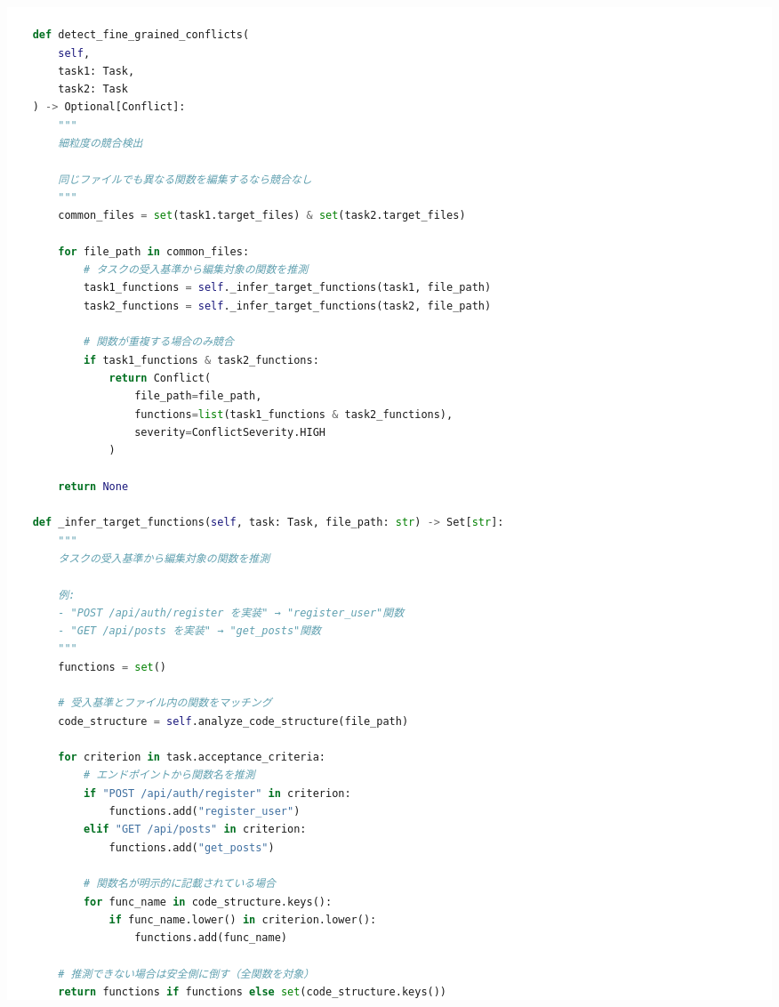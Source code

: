 ```python

    def detect_fine_grained_conflicts(
        self,
        task1: Task,
        task2: Task
    ) -> Optional[Conflict]:
        """
        細粒度の競合検出

        同じファイルでも異なる関数を編集するなら競合なし
        """
        common_files = set(task1.target_files) & set(task2.target_files)

        for file_path in common_files:
            # タスクの受入基準から編集対象の関数を推測
            task1_functions = self._infer_target_functions(task1, file_path)
            task2_functions = self._infer_target_functions(task2, file_path)

            # 関数が重複する場合のみ競合
            if task1_functions & task2_functions:
                return Conflict(
                    file_path=file_path,
                    functions=list(task1_functions & task2_functions),
                    severity=ConflictSeverity.HIGH
                )

        return None

    def _infer_target_functions(self, task: Task, file_path: str) -> Set[str]:
        """
        タスクの受入基準から編集対象の関数を推測

        例:
        - "POST /api/auth/register を実装" → "register_user"関数
        - "GET /api/posts を実装" → "get_posts"関数
        """
        functions = set()

        # 受入基準とファイル内の関数をマッチング
        code_structure = self.analyze_code_structure(file_path)

        for criterion in task.acceptance_criteria:
            # エンドポイントから関数名を推測
            if "POST /api/auth/register" in criterion:
                functions.add("register_user")
            elif "GET /api/posts" in criterion:
                functions.add("get_posts")

            # 関数名が明示的に記載されている場合
            for func_name in code_structure.keys():
                if func_name.lower() in criterion.lower():
                    functions.add(func_name)

        # 推測できない場合は安全側に倒す（全関数を対象）
        return functions if functions else set(code_structure.keys())
```
